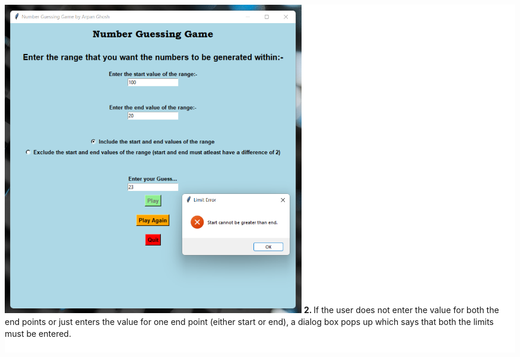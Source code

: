 <img src="Screenshots/ss1.png" alt="Screenshot-1" width="500">
<b>2. </b>If the user does not enter the value for both the end points or just enters the value for one end point (either start or end), a dialog box pops up which says that both the limits must be entered.<br><br>